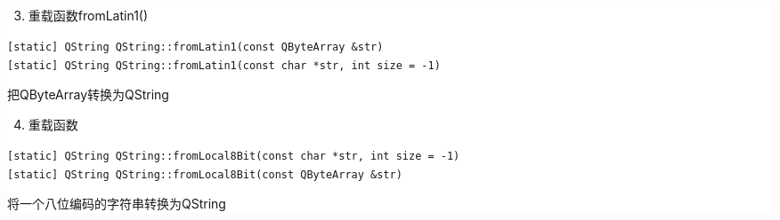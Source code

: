 3. 重载函数fromLatin1()
```
[static] QString QString::fromLatin1(const QByteArray &str)
[static] QString QString::fromLatin1(const char *str, int size = -1)
```
把QByteArray转换为QString  

4. 重载函数
```
[static] QString QString::fromLocal8Bit(const char *str, int size = -1)
[static] QString QString::fromLocal8Bit(const QByteArray &str)
```
将一个八位编码的字符串转换为QString  